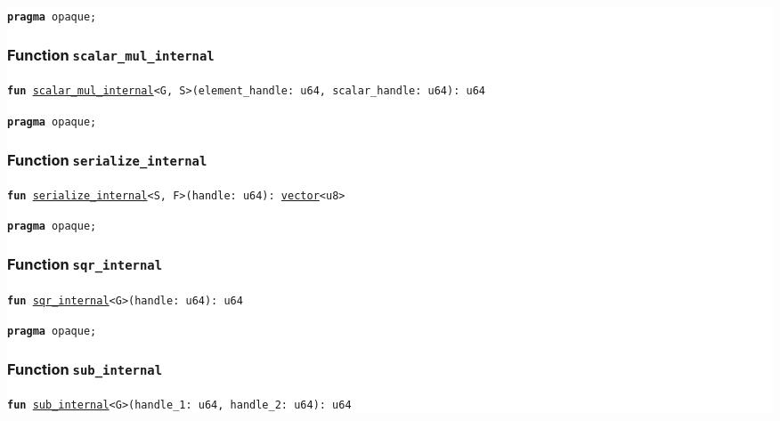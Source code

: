 


<pre><code><b>pragma</b> opaque;
</code></pre>



<a name="@Specification_1_scalar_mul_internal"></a>

### Function `scalar_mul_internal`


<pre><code><b>fun</b> <a href="crypto_algebra.md#0x1_crypto_algebra_scalar_mul_internal">scalar_mul_internal</a>&lt;G, S&gt;(element_handle: u64, scalar_handle: u64): u64
</code></pre>




<pre><code><b>pragma</b> opaque;
</code></pre>



<a name="@Specification_1_serialize_internal"></a>

### Function `serialize_internal`


<pre><code><b>fun</b> <a href="crypto_algebra.md#0x1_crypto_algebra_serialize_internal">serialize_internal</a>&lt;S, F&gt;(handle: u64): <a href="..\../move-stdlib\doc\vector.md#0x1_vector">vector</a>&lt;u8&gt;
</code></pre>




<pre><code><b>pragma</b> opaque;
</code></pre>



<a name="@Specification_1_sqr_internal"></a>

### Function `sqr_internal`


<pre><code><b>fun</b> <a href="crypto_algebra.md#0x1_crypto_algebra_sqr_internal">sqr_internal</a>&lt;G&gt;(handle: u64): u64
</code></pre>




<pre><code><b>pragma</b> opaque;
</code></pre>



<a name="@Specification_1_sub_internal"></a>

### Function `sub_internal`


<pre><code><b>fun</b> <a href="crypto_algebra.md#0x1_crypto_algebra_sub_internal">sub_internal</a>&lt;G&gt;(handle_1: u64, handle_2: u64): u64
</code></pre>
